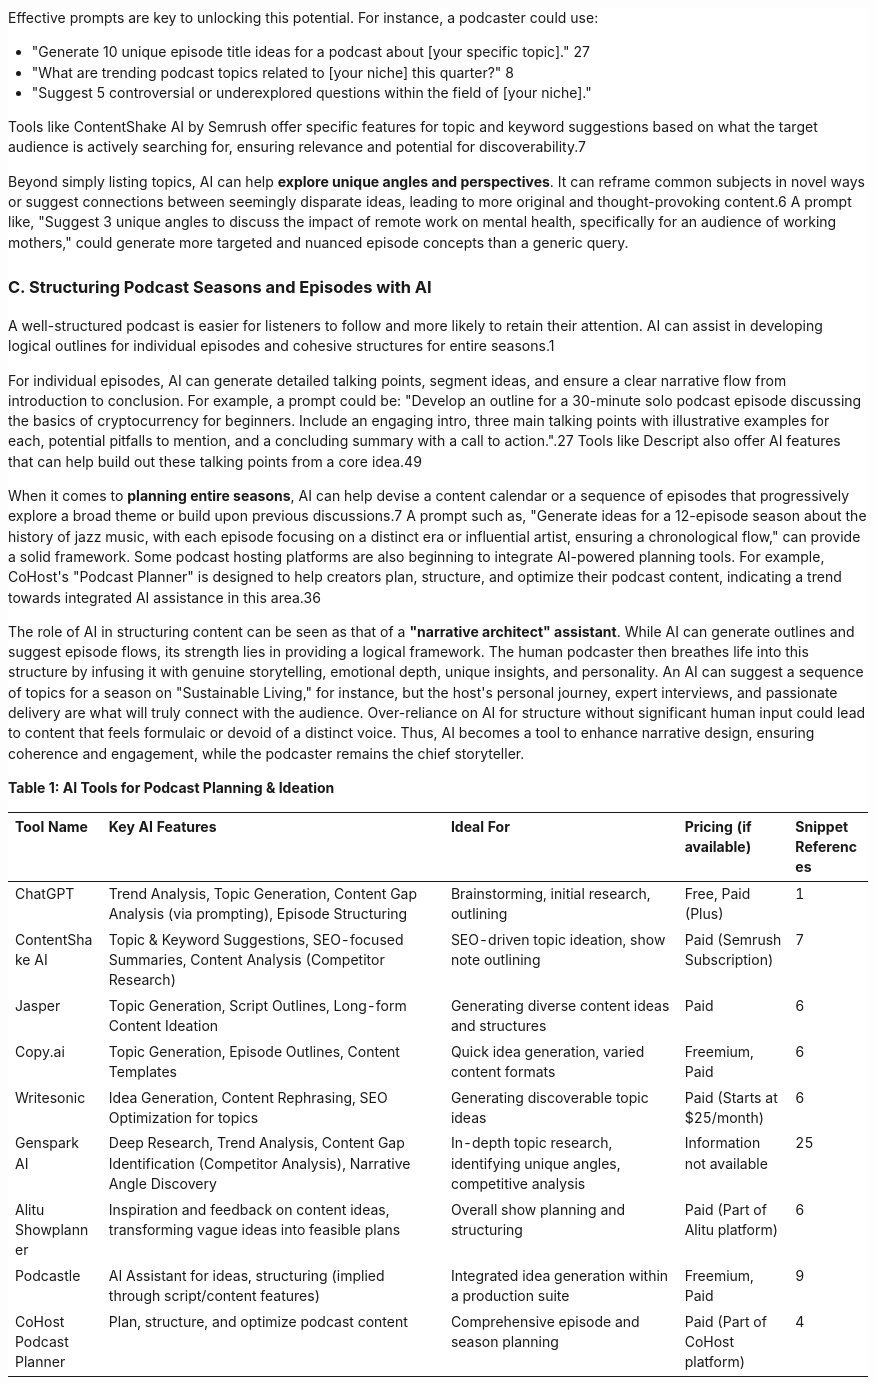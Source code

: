 Effective prompts are key to unlocking this potential. For instance, a podcaster could use:

* "Generate 10 unique episode title ideas for a podcast about \[your specific topic\]." 27  
* "What are trending podcast topics related to \[your niche\] this quarter?" 8  
* "Suggest 5 controversial or underexplored questions within the field of \[your niche\]."

Tools like ContentShake AI by Semrush offer specific features for topic and keyword suggestions based on what the target audience is actively searching for, ensuring relevance and potential for discoverability.7

Beyond simply listing topics, AI can help **explore unique angles and perspectives**. It can reframe common subjects in novel ways or suggest connections between seemingly disparate ideas, leading to more original and thought-provoking content.6 A prompt like, "Suggest 3 unique angles to discuss the impact of remote work on mental health, specifically for an audience of working mothers," could generate more targeted and nuanced episode concepts than a generic query.

### **C. Structuring Podcast Seasons and Episodes with AI**

A well-structured podcast is easier for listeners to follow and more likely to retain their attention. AI can assist in developing logical outlines for individual episodes and cohesive structures for entire seasons.1

For individual episodes, AI can generate detailed talking points, segment ideas, and ensure a clear narrative flow from introduction to conclusion. For example, a prompt could be: "Develop an outline for a 30-minute solo podcast episode discussing the basics of cryptocurrency for beginners. Include an engaging intro, three main talking points with illustrative examples for each, potential pitfalls to mention, and a concluding summary with a call to action.".27 Tools like Descript also offer AI features that can help build out these talking points from a core idea.49

When it comes to **planning entire seasons**, AI can help devise a content calendar or a sequence of episodes that progressively explore a broad theme or build upon previous discussions.7 A prompt such as, "Generate ideas for a 12-episode season about the history of jazz music, with each episode focusing on a distinct era or influential artist, ensuring a chronological flow," can provide a solid framework. Some podcast hosting platforms are also beginning to integrate AI-powered planning tools. For example, CoHost's "Podcast Planner" is designed to help creators plan, structure, and optimize their podcast content, indicating a trend towards integrated AI assistance in this area.36

The role of AI in structuring content can be seen as that of a **"narrative architect" assistant**. While AI can generate outlines and suggest episode flows, its strength lies in providing a logical framework. The human podcaster then breathes life into this structure by infusing it with genuine storytelling, emotional depth, unique insights, and personality. An AI can suggest a sequence of topics for a season on "Sustainable Living," for instance, but the host's personal journey, expert interviews, and passionate delivery are what will truly connect with the audience. Over-reliance on AI for structure without significant human input could lead to content that feels formulaic or devoid of a distinct voice. Thus, AI becomes a tool to enhance narrative design, ensuring coherence and engagement, while the podcaster remains the chief storyteller.

**Table 1: AI Tools for Podcast Planning & Ideation**

| Tool Name | Key AI Features | Ideal For | Pricing (if available) | Snippet References |
| :---- | :---- | :---- | :---- | :---- |
| ChatGPT | Trend Analysis, Topic Generation, Content Gap Analysis (via prompting), Episode Structuring | Brainstorming, initial research, outlining | Free, Paid (Plus) | 1 |
| ContentShake AI | Topic & Keyword Suggestions, SEO-focused Summaries, Content Analysis (Competitor Research) | SEO-driven topic ideation, show note outlining | Paid (Semrush Subscription) | 7 |
| Jasper | Topic Generation, Script Outlines, Long-form Content Ideation | Generating diverse content ideas and structures | Paid | 6 |
| Copy.ai | Topic Generation, Episode Outlines, Content Templates | Quick idea generation, varied content formats | Freemium, Paid | 6 |
| Writesonic | Idea Generation, Content Rephrasing, SEO Optimization for topics | Generating discoverable topic ideas | Paid (Starts at $25/month) | 6 |
| Genspark AI | Deep Research, Trend Analysis, Content Gap Identification (Competitor Analysis), Narrative Angle Discovery | In-depth topic research, identifying unique angles, competitive analysis | Information not available | 25 |
| Alitu Showplanner | Inspiration and feedback on content ideas, transforming vague ideas into feasible plans | Overall show planning and structuring | Paid (Part of Alitu platform) | 6 |
| Podcastle | AI Assistant for ideas, structuring (implied through script/content features) | Integrated idea generation within a production suite | Freemium, Paid | 9 |
| CoHost Podcast Planner | Plan, structure, and optimize podcast content | Comprehensive episode and season planning | Paid (Part of CoHost platform) | 4 |